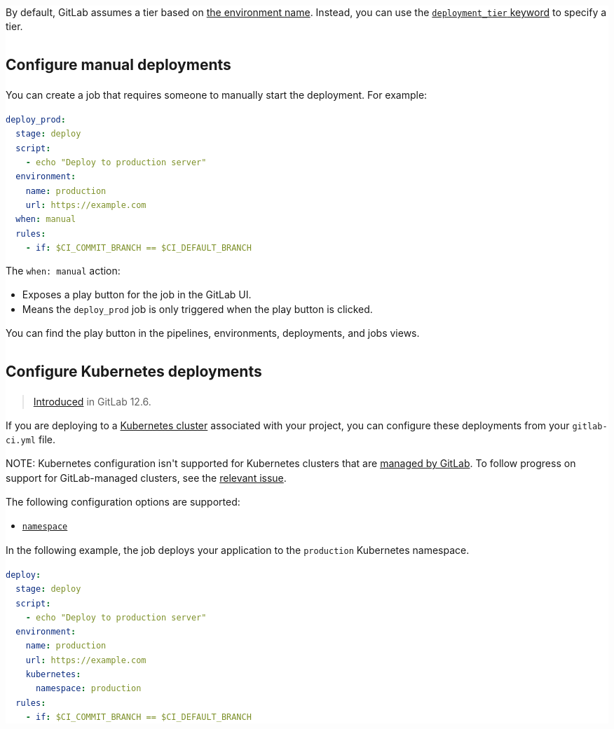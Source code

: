 By default, GitLab assumes a tier based on [the environment name](../yaml/index.md#environmentname).
Instead, you can use the [`deployment_tier` keyword](../yaml/index.md#environmentdeployment_tier) to specify a tier.

## Configure manual deployments

You can create a job that requires someone to manually start the deployment.
For example:

```yaml
deploy_prod:
  stage: deploy
  script:
    - echo "Deploy to production server"
  environment:
    name: production
    url: https://example.com
  when: manual
  rules:
    - if: $CI_COMMIT_BRANCH == $CI_DEFAULT_BRANCH
```

The `when: manual` action:

- Exposes a play button for the job in the GitLab UI.
- Means the `deploy_prod` job is only triggered when the play button is clicked.

You can find the play button in the pipelines, environments, deployments, and jobs views.

## Configure Kubernetes deployments

> [Introduced](https://gitlab.com/gitlab-org/gitlab/-/issues/27630) in GitLab 12.6.

If you are deploying to a [Kubernetes cluster](../../user/project/clusters/index.md)
associated with your project, you can configure these deployments from your
`gitlab-ci.yml` file.

NOTE:
Kubernetes configuration isn't supported for Kubernetes clusters that are
[managed by GitLab](../../user/project/clusters/index.md#gitlab-managed-clusters).
To follow progress on support for GitLab-managed clusters, see the
[relevant issue](https://gitlab.com/gitlab-org/gitlab/-/issues/38054).

The following configuration options are supported:

- [`namespace`](https://kubernetes.io/docs/concepts/overview/working-with-objects/namespaces/)

In the following example, the job deploys your application to the
`production` Kubernetes namespace.

```yaml
deploy:
  stage: deploy
  script:
    - echo "Deploy to production server"
  environment:
    name: production
    url: https://example.com
    kubernetes:
      namespace: production
  rules:
    - if: $CI_COMMIT_BRANCH == $CI_DEFAULT_BRANCH
```
